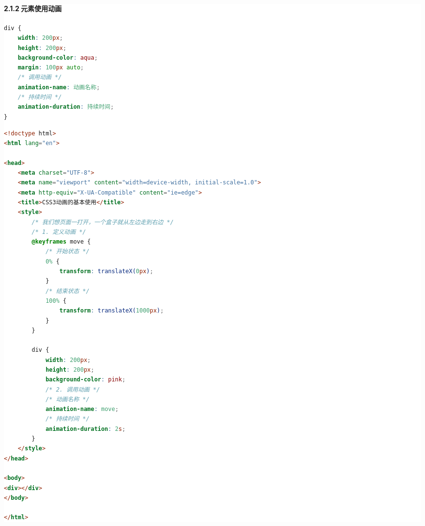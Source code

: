 #### 2.1.2 元素使用动画

```css
div {
	width: 200px;
	height: 200px;
	background-color: aqua;
	margin: 100px auto;
	/* 调用动画 */
	animation-name: 动画名称;
	/* 持续时间 */
	animation-duration: 持续时间;
}
```

```html
<!doctype html>
<html lang="en">

<head>
    <meta charset="UTF-8">
    <meta name="viewport" content="width=device-width, initial-scale=1.0">
    <meta http-equiv="X-UA-Compatible" content="ie=edge">
    <title>CSS3动画的基本使用</title>
    <style>
        /* 我们想页面一打开，一个盒子就从左边走到右边 */
        /* 1. 定义动画 */
        @keyframes move {
            /* 开始状态 */
            0% {
                transform: translateX(0px);
            }
            /* 结束状态 */
            100% {
                transform: translateX(1000px);
            }
        }

        div {
            width: 200px;
            height: 200px;
            background-color: pink;
            /* 2. 调用动画 */
            /* 动画名称 */
            animation-name: move;
            /* 持续时间 */
            animation-duration: 2s;
        }
    </style>
</head>

<body>
<div></div>
</body>

</html>
```
